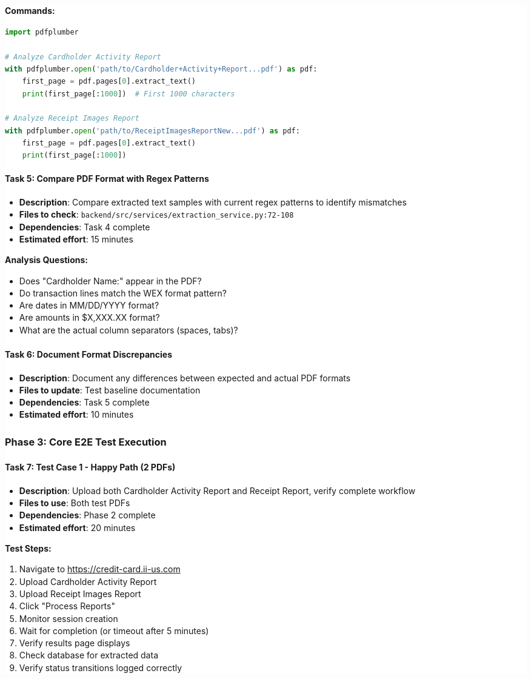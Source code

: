 **Commands:**
```python
import pdfplumber

# Analyze Cardholder Activity Report
with pdfplumber.open('path/to/Cardholder+Activity+Report...pdf') as pdf:
    first_page = pdf.pages[0].extract_text()
    print(first_page[:1000])  # First 1000 characters

# Analyze Receipt Images Report
with pdfplumber.open('path/to/ReceiptImagesReportNew...pdf') as pdf:
    first_page = pdf.pages[0].extract_text()
    print(first_page[:1000])
```

#### Task 5: Compare PDF Format with Regex Patterns
- **Description**: Compare extracted text samples with current regex patterns to identify mismatches
- **Files to check**: `backend/src/services/extraction_service.py:72-108`
- **Dependencies**: Task 4 complete
- **Estimated effort**: 15 minutes

**Analysis Questions:**
- Does "Cardholder Name:" appear in the PDF?
- Do transaction lines match the WEX format pattern?
- Are dates in MM/DD/YYYY format?
- Are amounts in $X,XXX.XX format?
- What are the actual column separators (spaces, tabs)?

#### Task 6: Document Format Discrepancies
- **Description**: Document any differences between expected and actual PDF formats
- **Files to update**: Test baseline documentation
- **Dependencies**: Task 5 complete
- **Estimated effort**: 10 minutes

### Phase 3: Core E2E Test Execution

#### Task 7: Test Case 1 - Happy Path (2 PDFs)
- **Description**: Upload both Cardholder Activity Report and Receipt Report, verify complete workflow
- **Files to use**: Both test PDFs
- **Dependencies**: Phase 2 complete
- **Estimated effort**: 20 minutes

**Test Steps:**
1. Navigate to https://credit-card.ii-us.com
2. Upload Cardholder Activity Report
3. Upload Receipt Images Report
4. Click "Process Reports"
5. Monitor session creation
6. Wait for completion (or timeout after 5 minutes)
7. Verify results page displays
8. Check database for extracted data
9. Verify status transitions logged correctly
